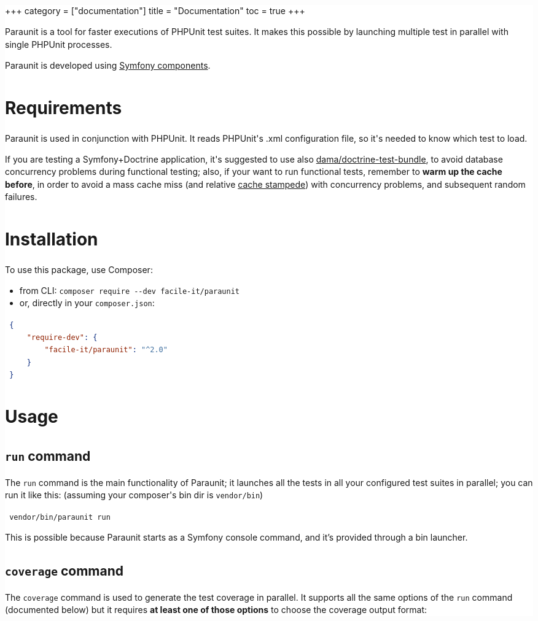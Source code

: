 +++
category = ["documentation"]
title = "Documentation"
toc = true
+++

Paraunit is a tool for faster executions of PHPUnit test suites. 
It makes this possible by launching multiple test in parallel with single PHPUnit processes.

Paraunit is developed using [Symfony components](https://symfony.com/components).

# Requirements
Paraunit is used in conjunction with PHPUnit. It reads PHPUnit's .xml configuration file, so it's needed to know which test to load.

If you are testing a Symfony+Doctrine application, it's suggested to use also [dama/doctrine-test-bundle](https://github.com/dmaicher/doctrine-test-bundle), to avoid database concurrency problems during functional testing;
also, if your want to run functional tests, remember to **warm up the cache before**, in order to avoid a mass cache miss (and relative [cache stampede](https://en.wikipedia.org/wiki/Cache_stampede)) with concurrency problems, and subsequent random failures. 

# Installation
To use this package, use Composer:

 * from CLI: `composer require --dev facile-it/paraunit`
 * or, directly in your `composer.json`:

```json
 {
     "require-dev": {
         "facile-it/paraunit": "^2.0"
     }
 }
```

# Usage
## `run` command
The `run` command is the main functionality of Paraunit; it launches all the tests in all your configured test suites in parallel; you can run it like this: (assuming your composer's bin dir is `vendor/bin`)

```bash
 vendor/bin/paraunit run
```

This is possible because Paraunit starts as a Symfony console command, and it’s provided through a bin launcher.

## `coverage` command
The `coverage` command is used to generate the test coverage in parallel. It supports all the same options of the `run` command (documented below) but it requires **at least one of those options** to choose the coverage output format:
 